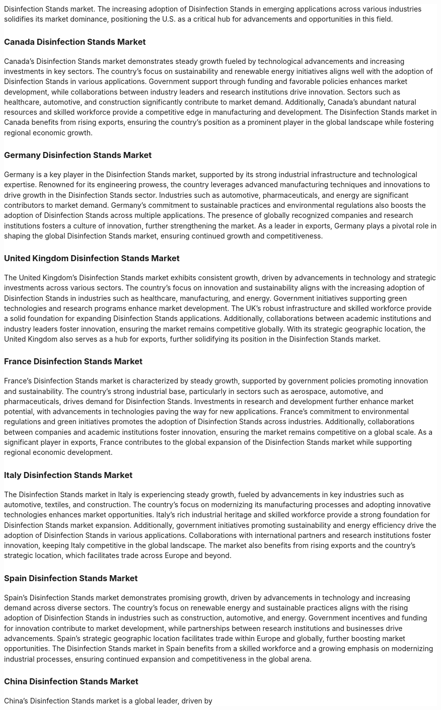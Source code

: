 Disinfection Stands market. The increasing adoption of Disinfection Stands in emerging applications across various industries solidifies its market dominance, positioning the U.S. as a critical hub for advancements and opportunities in this field.</p><h3>Canada Disinfection Stands Market</h3><p>Canada&rsquo;s Disinfection Stands market demonstrates steady growth fueled by technological advancements and increasing investments in key sectors. The country&rsquo;s focus on sustainability and renewable energy initiatives aligns well with the adoption of Disinfection Stands in various applications. Government support through funding and favorable policies enhances market development, while collaborations between industry leaders and research institutions drive innovation. Sectors such as healthcare, automotive, and construction significantly contribute to market demand. Additionally, Canada&rsquo;s abundant natural resources and skilled workforce provide a competitive edge in manufacturing and development. The Disinfection Stands market in Canada benefits from rising exports, ensuring the country&rsquo;s position as a prominent player in the global landscape while fostering regional economic growth.</p><h3>Germany Disinfection Stands Market</h3><p>Germany is a key player in the Disinfection Stands market, supported by its strong industrial infrastructure and technological expertise. Renowned for its engineering prowess, the country leverages advanced manufacturing techniques and innovations to drive growth in the Disinfection Stands sector. Industries such as automotive, pharmaceuticals, and energy are significant contributors to market demand. Germany&rsquo;s commitment to sustainable practices and environmental regulations also boosts the adoption of Disinfection Stands across multiple applications. The presence of globally recognized companies and research institutions fosters a culture of innovation, further strengthening the market. As a leader in exports, Germany plays a pivotal role in shaping the global Disinfection Stands market, ensuring continued growth and competitiveness.</p><h3>United Kingdom Disinfection Stands Market</h3><p>The United Kingdom&rsquo;s Disinfection Stands market exhibits consistent growth, driven by advancements in technology and strategic investments across various sectors. The country&rsquo;s focus on innovation and sustainability aligns with the increasing adoption of Disinfection Stands in industries such as healthcare, manufacturing, and energy. Government initiatives supporting green technologies and research programs enhance market development. The UK&rsquo;s robust infrastructure and skilled workforce provide a solid foundation for expanding Disinfection Stands applications. Additionally, collaborations between academic institutions and industry leaders foster innovation, ensuring the market remains competitive globally. With its strategic geographic location, the United Kingdom also serves as a hub for exports, further solidifying its position in the Disinfection Stands market.</p><h3>France Disinfection Stands Market</h3><p>France&rsquo;s Disinfection Stands market is characterized by steady growth, supported by government policies promoting innovation and sustainability. The country&rsquo;s strong industrial base, particularly in sectors such as aerospace, automotive, and pharmaceuticals, drives demand for Disinfection Stands. Investments in research and development further enhance market potential, with advancements in technologies paving the way for new applications. France&rsquo;s commitment to environmental regulations and green initiatives promotes the adoption of Disinfection Stands across industries. Additionally, collaborations between companies and academic institutions foster innovation, ensuring the market remains competitive on a global scale. As a significant player in exports, France contributes to the global expansion of the Disinfection Stands market while supporting regional economic development.</p><h3>Italy Disinfection Stands Market</h3><p>The Disinfection Stands market in Italy is experiencing steady growth, fueled by advancements in key industries such as automotive, textiles, and construction. The country&rsquo;s focus on modernizing its manufacturing processes and adopting innovative technologies enhances market opportunities. Italy&rsquo;s rich industrial heritage and skilled workforce provide a strong foundation for Disinfection Stands market expansion. Additionally, government initiatives promoting sustainability and energy efficiency drive the adoption of Disinfection Stands in various applications. Collaborations with international partners and research institutions foster innovation, keeping Italy competitive in the global landscape. The market also benefits from rising exports and the country&rsquo;s strategic location, which facilitates trade across Europe and beyond.</p><h3>Spain Disinfection Stands Market</h3><p>Spain&rsquo;s Disinfection Stands market demonstrates promising growth, driven by advancements in technology and increasing demand across diverse sectors. The country&rsquo;s focus on renewable energy and sustainable practices aligns with the rising adoption of Disinfection Stands in industries such as construction, automotive, and energy. Government incentives and funding for innovation contribute to market development, while partnerships between research institutions and businesses drive advancements. Spain&rsquo;s strategic geographic location facilitates trade within Europe and globally, further boosting market opportunities. The Disinfection Stands market in Spain benefits from a skilled workforce and a growing emphasis on modernizing industrial processes, ensuring continued expansion and competitiveness in the global arena.</p><h3>China Disinfection Stands Market</h3><p>China&rsquo;s Disinfection Stands market is a global leader, driven by